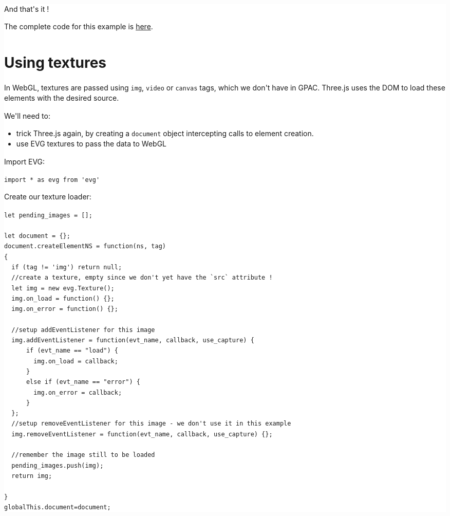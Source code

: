 And that's it !


The complete code for this example is [here](examples/three/ex1.js).


# Using textures

In WebGL, textures are passed using `img`, `video` or `canvas` tags, which we don't have in GPAC. Three.js uses the DOM to load these elements with the desired source.

We'll need to:

- trick Three.js again, by creating a `document` object intercepting calls to element creation. 
- use EVG textures to pass the data to WebGL

Import EVG:
```
import * as evg from 'evg'
```

Create our texture loader:

```
let pending_images = [];

let document = {};
document.createElementNS = function(ns, tag)
{
  if (tag != 'img') return null;
  //create a texture, empty since we don't yet have the `src` attribute !
  let img = new evg.Texture();
  img.on_load = function() {};
  img.on_error = function() {};

  //setup addEventListener for this image
  img.addEventListener = function(evt_name, callback, use_capture) { 
      if (evt_name == "load") {
        img.on_load = callback;
      } 
      else if (evt_name == "error") {
        img.on_error = callback;
      } 
  };
  //setup removeEventListener for this image - we don't use it in this example
  img.removeEventListener = function(evt_name, callback, use_capture) {};

  //remember the image still to be loaded
  pending_images.push(img);
  return img;

}
globalThis.document=document;
```
